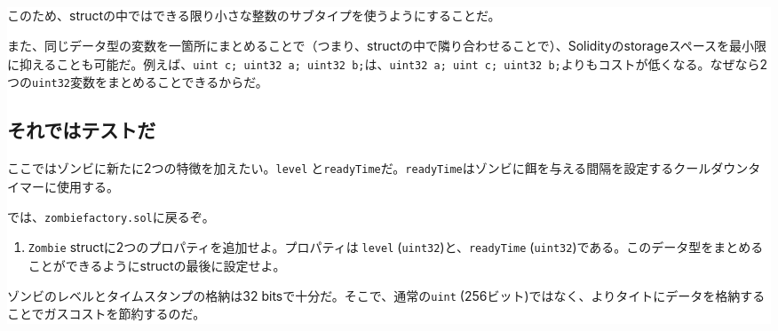 このため、structの中ではできる限り小さな整数のサブタイプを使うようにすることだ。

また、同じデータ型の変数を一箇所にまとめることで（つまり、structの中で隣り合わせることで）、Solidityのstorageスペースを最小限に抑えることも可能だ。例えば、`uint c; uint32 a; uint32 b;`は、`uint32 a; uint c; uint32 b;`よりもコストが低くなる。なぜなら2つの`uint32`変数をまとめることできるからだ。

## それではテストだ

ここではゾンビに新たに2つの特徴を加えたい。`level` と`readyTime`だ。`readyTime`はゾンビに餌を与える間隔を設定するクールダウンタイマーに使用する。

では、`zombiefactory.sol`に戻るぞ。

1. `Zombie` structに2つのプロパティを追加せよ。プロパティは `level` (`uint32`)と、`readyTime` (`uint32`)である。このデータ型をまとめることができるようにstructの最後に設定せよ。

ゾンビのレベルとタイムスタンプの格納は32 bitsで十分だ。そこで、通常の`uint` (256ビット)ではなく、よりタイトにデータを格納することでガスコストを節約するのだ。
